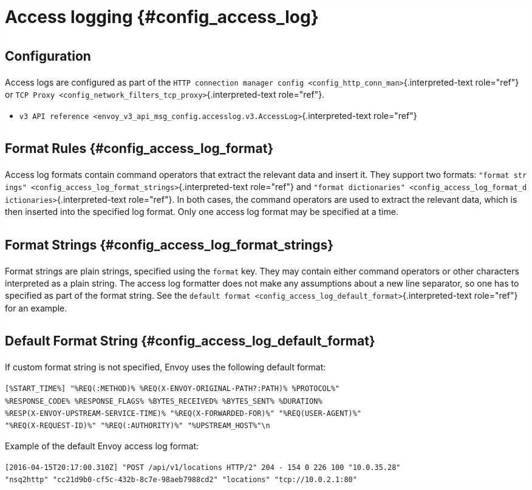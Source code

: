 Access logging {#config_access_log}
==============

Configuration
-------------

Access logs are configured as part of the
`HTTP connection manager config
<config_http_conn_man>`{.interpreted-text role="ref"} or
`TCP Proxy <config_network_filters_tcp_proxy>`{.interpreted-text
role="ref"}.

-   `v3 API reference <envoy_v3_api_msg_config.accesslog.v3.AccessLog>`{.interpreted-text
    role="ref"}

Format Rules {#config_access_log_format}
------------

Access log formats contain command operators that extract the relevant
data and insert it. They support two formats:
`"format strings" <config_access_log_format_strings>`{.interpreted-text
role="ref"} and
`"format dictionaries" <config_access_log_format_dictionaries>`{.interpreted-text
role="ref"}. In both cases, the command operators are used to extract
the relevant data, which is then inserted into the specified log format.
Only one access log format may be specified at a time.

Format Strings {#config_access_log_format_strings}
--------------

Format strings are plain strings, specified using the `format` key. They
may contain either command operators or other characters interpreted as
a plain string. The access log formatter does not make any assumptions
about a new line separator, so one has to specified as part of the
format string. See the
`default format <config_access_log_default_format>`{.interpreted-text
role="ref"} for an example.

Default Format String {#config_access_log_default_format}
---------------------

If custom format string is not specified, Envoy uses the following
default format:

``` {.none}
[%START_TIME%] "%REQ(:METHOD)% %REQ(X-ENVOY-ORIGINAL-PATH?:PATH)% %PROTOCOL%"
%RESPONSE_CODE% %RESPONSE_FLAGS% %BYTES_RECEIVED% %BYTES_SENT% %DURATION%
%RESP(X-ENVOY-UPSTREAM-SERVICE-TIME)% "%REQ(X-FORWARDED-FOR)%" "%REQ(USER-AGENT)%"
"%REQ(X-REQUEST-ID)%" "%REQ(:AUTHORITY)%" "%UPSTREAM_HOST%"\n
```

Example of the default Envoy access log format:

``` {.none}
[2016-04-15T20:17:00.310Z] "POST /api/v1/locations HTTP/2" 204 - 154 0 226 100 "10.0.35.28"
"nsq2http" "cc21d9b0-cf5c-432b-8c7e-98aeb7988cd2" "locations" "tcp://10.0.2.1:80"
```
